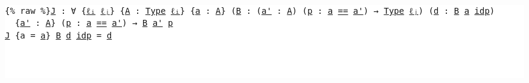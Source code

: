 <pre class="Agda">{% raw %}<a id="J"></a><a id="5548" href="{% endraw %}{% link _posts/2018-07-05-hott-lib.md %}{% raw %}#5548" class="Function">J</a> <a id="5550" class="Symbol">:</a> <a id="5552" class="Symbol">∀</a> <a id="5554" class="Symbol">{</a><a id="5555" href="{% endraw %}{% link _posts/2018-07-05-hott-lib.md %}{% raw %}#5555" class="Bound">ℓᵢ</a> <a id="5558" href="{% endraw %}{% link _posts/2018-07-05-hott-lib.md %}{% raw %}#5558" class="Bound">ℓⱼ</a><a id="5560" class="Symbol">}</a> <a id="5562" class="Symbol">{</a><a id="5563" href="{% endraw %}{% link _posts/2018-07-05-hott-lib.md %}{% raw %}#5563" class="Bound">A</a> <a id="5565" class="Symbol">:</a> <a id="5567" href="{% endraw %}{% link _posts/2018-07-05-hott-lib.md %}{% raw %}#1012" class="Function">Type</a> <a id="5572" href="{% endraw %}{% link _posts/2018-07-05-hott-lib.md %}{% raw %}#5555" class="Bound">ℓᵢ</a><a id="5574" class="Symbol">}</a> <a id="5576" class="Symbol">{</a><a id="5577" href="{% endraw %}{% link _posts/2018-07-05-hott-lib.md %}{% raw %}#5577" class="Bound">a</a> <a id="5579" class="Symbol">:</a> <a id="5581" href="{% endraw %}{% link _posts/2018-07-05-hott-lib.md %}{% raw %}#5563" class="Bound">A</a><a id="5582" class="Symbol">}</a> <a id="5584" class="Symbol">(</a><a id="5585" href="{% endraw %}{% link _posts/2018-07-05-hott-lib.md %}{% raw %}#5585" class="Bound">B</a> <a id="5587" class="Symbol">:</a> <a id="5589" class="Symbol">(</a><a id="5590" href="{% endraw %}{% link _posts/2018-07-05-hott-lib.md %}{% raw %}#5590" class="Bound">a&#39;</a> <a id="5593" class="Symbol">:</a> <a id="5595" href="{% endraw %}{% link _posts/2018-07-05-hott-lib.md %}{% raw %}#5563" class="Bound">A</a><a id="5596" class="Symbol">)</a> <a id="5598" class="Symbol">(</a><a id="5599" href="{% endraw %}{% link _posts/2018-07-05-hott-lib.md %}{% raw %}#5599" class="Bound">p</a> <a id="5601" class="Symbol">:</a> <a id="5603" href="{% endraw %}{% link _posts/2018-07-05-hott-lib.md %}{% raw %}#5577" class="Bound">a</a> <a id="5605" href="{% endraw %}{% link _posts/2018-07-05-hott-lib.md %}{% raw %}#5173" class="Datatype Operator">==</a> <a id="5608" href="{% endraw %}{% link _posts/2018-07-05-hott-lib.md %}{% raw %}#5590" class="Bound">a&#39;</a><a id="5610" class="Symbol">)</a> <a id="5612" class="Symbol">→</a> <a id="5614" href="{% endraw %}{% link _posts/2018-07-05-hott-lib.md %}{% raw %}#1012" class="Function">Type</a> <a id="5619" href="{% endraw %}{% link _posts/2018-07-05-hott-lib.md %}{% raw %}#5558" class="Bound">ℓⱼ</a><a id="5621" class="Symbol">)</a> <a id="5623" class="Symbol">(</a><a id="5624" href="{% endraw %}{% link _posts/2018-07-05-hott-lib.md %}{% raw %}#5624" class="Bound">d</a> <a id="5626" class="Symbol">:</a> <a id="5628" href="{% endraw %}{% link _posts/2018-07-05-hott-lib.md %}{% raw %}#5585" class="Bound">B</a> <a id="5630" href="{% endraw %}{% link _posts/2018-07-05-hott-lib.md %}{% raw %}#5577" class="Bound">a</a> <a id="5632" href="{% endraw %}{% link _posts/2018-07-05-hott-lib.md %}{% raw %}#5227" class="InductiveConstructor">idp</a><a id="5635" class="Symbol">)</a>
  <a id="5639" class="Symbol">{</a><a id="5640" href="{% endraw %}{% link _posts/2018-07-05-hott-lib.md %}{% raw %}#5640" class="Bound">a&#39;</a> <a id="5643" class="Symbol">:</a> <a id="5645" href="{% endraw %}{% link _posts/2018-07-05-hott-lib.md %}{% raw %}#5563" class="Bound">A</a><a id="5646" class="Symbol">}</a> <a id="5648" class="Symbol">(</a><a id="5649" href="{% endraw %}{% link _posts/2018-07-05-hott-lib.md %}{% raw %}#5649" class="Bound">p</a> <a id="5651" class="Symbol">:</a> <a id="5653" href="{% endraw %}{% link _posts/2018-07-05-hott-lib.md %}{% raw %}#5577" class="Bound">a</a> <a id="5655" href="{% endraw %}{% link _posts/2018-07-05-hott-lib.md %}{% raw %}#5173" class="Datatype Operator">==</a> <a id="5658" href="{% endraw %}{% link _posts/2018-07-05-hott-lib.md %}{% raw %}#5640" class="Bound">a&#39;</a><a id="5660" class="Symbol">)</a> <a id="5662" class="Symbol">→</a> <a id="5664" href="{% endraw %}{% link _posts/2018-07-05-hott-lib.md %}{% raw %}#5585" class="Bound">B</a> <a id="5666" href="{% endraw %}{% link _posts/2018-07-05-hott-lib.md %}{% raw %}#5640" class="Bound">a&#39;</a> <a id="5669" href="{% endraw %}{% link _posts/2018-07-05-hott-lib.md %}{% raw %}#5649" class="Bound">p</a>
<a id="5671" href="{% endraw %}{% link _posts/2018-07-05-hott-lib.md %}{% raw %}#5548" class="Function">J</a> <a id="5673" class="Symbol">{</a><a id="5674" class="Argument">a</a> <a id="5676" class="Symbol">=</a> <a id="5678" href="{% endraw %}{% link _posts/2018-07-05-hott-lib.md %}{% raw %}#5678" class="Bound">a</a><a id="5679" class="Symbol">}</a> <a id="5681" href="{% endraw %}{% link _posts/2018-07-05-hott-lib.md %}{% raw %}#5681" class="Bound">B</a> <a id="5683" href="{% endraw %}{% link _posts/2018-07-05-hott-lib.md %}{% raw %}#5683" class="Bound">d</a> <a id="5685" href="{% endraw %}{% link _posts/2018-07-05-hott-lib.md %}{% raw %}#5227" class="InductiveConstructor">idp</a> <a id="5689" class="Symbol">=</a> <a id="5691" href="{% endraw %}{% link _posts/2018-07-05-hott-lib.md %}{% raw %}#5683" class="Bound">d</a>
